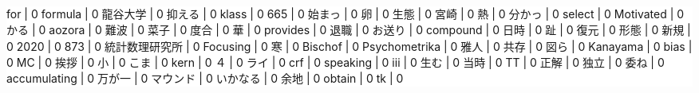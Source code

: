 for | 0
formula | 0
龍谷大学 | 0
抑える | 0
klass | 0
665 | 0
始まっ | 0
卵 | 0
生態 | 0
宮崎 | 0
熱 | 0
分かっ | 0
select | 0
Motivated | 0
かる | 0
aozora | 0
難波 | 0
菜子 | 0
度合 | 0
華 | 0
provides | 0
退職 | 0
お送り | 0
compound | 0
日時 | 0
趾 | 0
復元 | 0
形態 | 0
新規 | 0
2020 | 0
873 | 0
統計数理研究所 | 0
Focusing | 0
寒 | 0
Bischof | 0
Psychometrika | 0
雅人 | 0
共存 | 0
図ら | 0
Kanayama | 0
bias | 0
MC | 0
挨拶 | 0
小 | 0
こま | 0
kern | 0
４ | 0
ライ | 0
crf | 0
speaking | 0
iii | 0
生む | 0
当時 | 0
TT | 0
正解 | 0
独立 | 0
委ね | 0
accumulating | 0
万が一 | 0
マウンド | 0
いかなる | 0
余地 | 0
obtain | 0
tk | 0